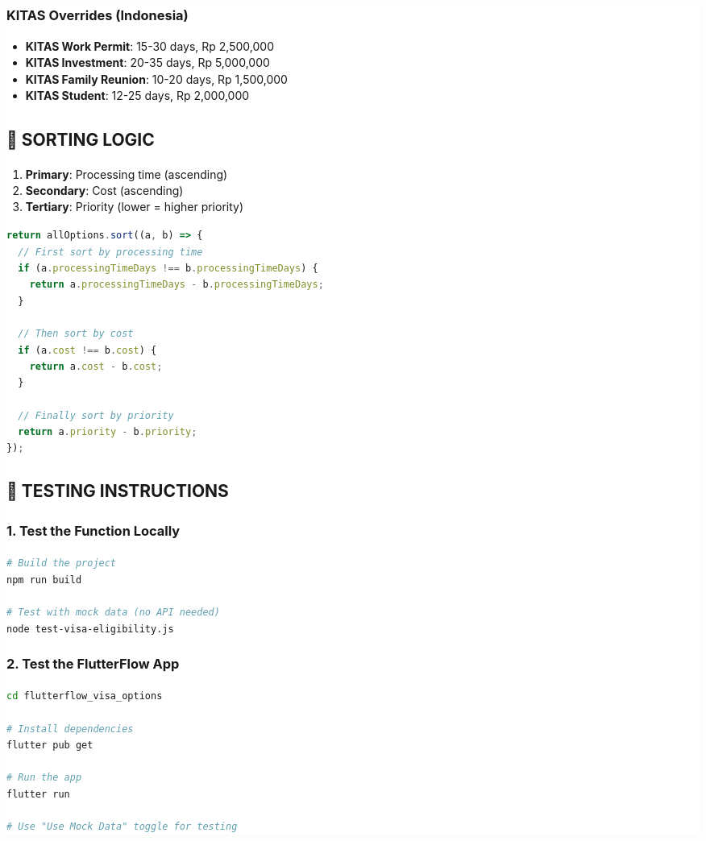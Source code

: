 ### KITAS Overrides (Indonesia)
- **KITAS Work Permit**: 15-30 days, Rp 2,500,000
- **KITAS Investment**: 20-35 days, Rp 5,000,000  
- **KITAS Family Reunion**: 10-20 days, Rp 1,500,000
- **KITAS Student**: 12-25 days, Rp 2,000,000

## 🔄 **SORTING LOGIC**

1. **Primary**: Processing time (ascending)
2. **Secondary**: Cost (ascending)
3. **Tertiary**: Priority (lower = higher priority)

```typescript
return allOptions.sort((a, b) => {
  // First sort by processing time
  if (a.processingTimeDays !== b.processingTimeDays) {
    return a.processingTimeDays - b.processingTimeDays;
  }
  
  // Then sort by cost
  if (a.cost !== b.cost) {
    return a.cost - b.cost;
  }
  
  // Finally sort by priority
  return a.priority - b.priority;
});
```

## 🧪 **TESTING INSTRUCTIONS**

### 1. **Test the Function Locally**
```bash
# Build the project
npm run build

# Test with mock data (no API needed)
node test-visa-eligibility.js
```

### 2. **Test the FlutterFlow App**
```bash
cd flutterflow_visa_options

# Install dependencies
flutter pub get

# Run the app
flutter run

# Use "Use Mock Data" toggle for testing
```
